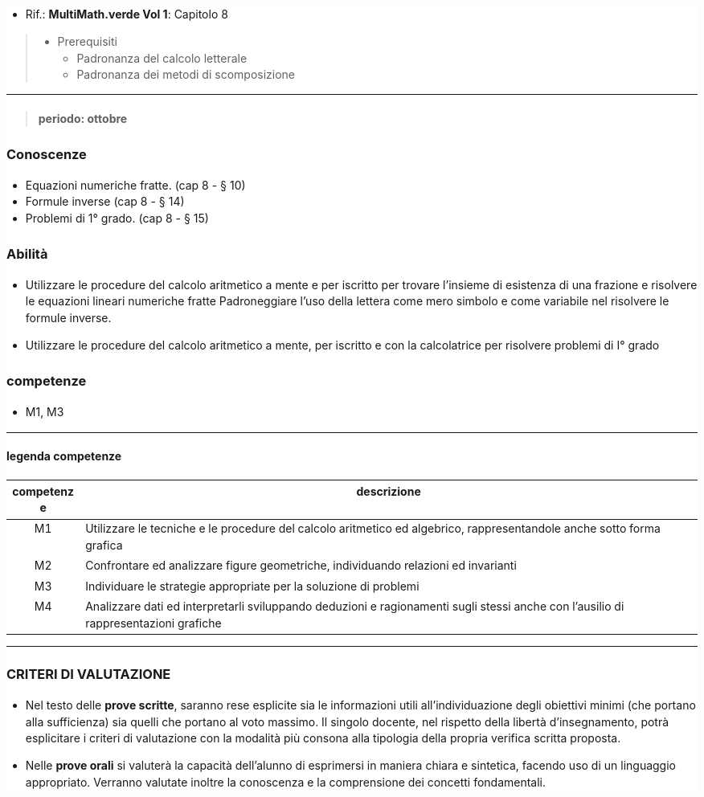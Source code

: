 - Rif.: **MultiMath.verde Vol 1**: Capitolo 8

>- Prerequisiti
>   - Padronanza del calcolo letterale
>   - Padronanza dei metodi di scomposizione

---

>#### periodo: ottobre

### Conoscenze

- Equazioni numeriche fratte. (cap 8 - § 10)
- Formule inverse (cap 8 - § 14)
- Problemi di 1° grado. (cap 8 - § 15)

### Abilità

- Utilizzare le procedure del calcolo aritmetico a mente e per iscritto per trovare l’insieme di esistenza di una frazione e risolvere le equazioni lineari numeriche fratte Padroneggiare l’uso della lettera come mero simbolo e come variabile nel risolvere le formule inverse.

- Utilizzare le procedure del calcolo aritmetico a mente, per iscritto e con la calcolatrice per risolvere problemi di I° grado

### competenze

- M1, M3

---

#### legenda competenze

|competenze|descrizione|
|:---:|---|
|M1| Utilizzare le tecniche e le procedure del calcolo aritmetico ed algebrico, rappresentandole anche sotto forma grafica|
|M2| Confrontare ed analizzare figure geometriche, individuando relazioni ed invarianti|
|M3| Individuare le strategie appropriate per la soluzione di problemi|
|M4| Analizzare dati ed interpretarli sviluppando deduzioni e ragionamenti sugli stessi anche con l’ausilio di rappresentazioni grafiche|

---

### CRITERI DI VALUTAZIONE

- Nel testo delle **prove scritte**, saranno rese esplicite sia le informazioni utili all’individuazione degli obiettivi minimi (che portano alla sufficienza) sia quelli che portano al voto massimo. Il singolo docente, nel rispetto della libertà d’insegnamento, potrà esplicitare i criteri di valutazione con la modalità più consona alla tipologia della propria verifica scritta proposta.

- Nelle **prove orali** si valuterà la capacità dell’alunno di esprimersi in maniera chiara e sintetica, facendo uso di un linguaggio appropriato. Verranno valutate inoltre la conoscenza e la comprensione dei concetti fondamentali.
